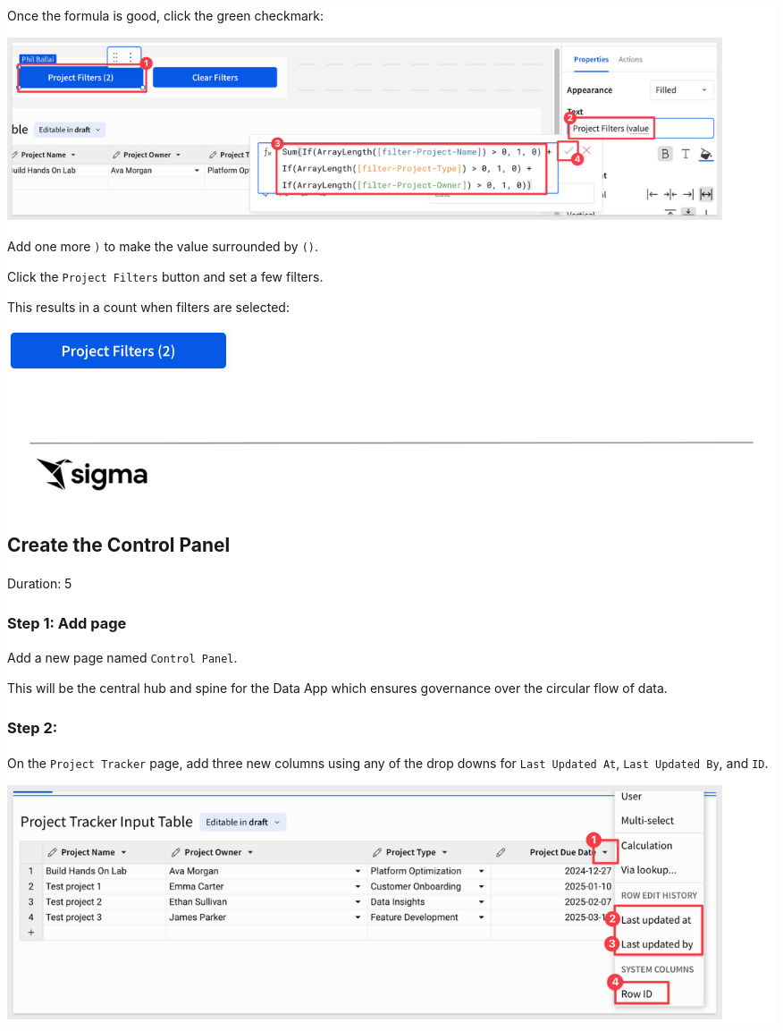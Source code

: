Once the formula is good, click the green checkmark:

<img src="assets/dataaps_fun_2j.png" width="800"/>

Add one more `)` to make the value surrounded by `()`.

Click the `Project Filters` button and set a few filters. 

This results in a count when filters are selected:

<img src="assets/dataaps_fun_2k.png" width="250"/>

![Footer](assets/sigma_footer.png)


## Create the Control Panel
Duration: 5

### Step 1: Add page
Add a new page named `Control Panel`. 

This will be the central hub and spine for the Data App which ensures governance over the circular flow of data.

### Step 2: 
On the `Project Tracker` page, add three new columns using any of the drop downs for `Last Updated At`, `Last Updated By`, and `ID`. 

<img src="assets/dataaps_fun_3.png" width="800"/>